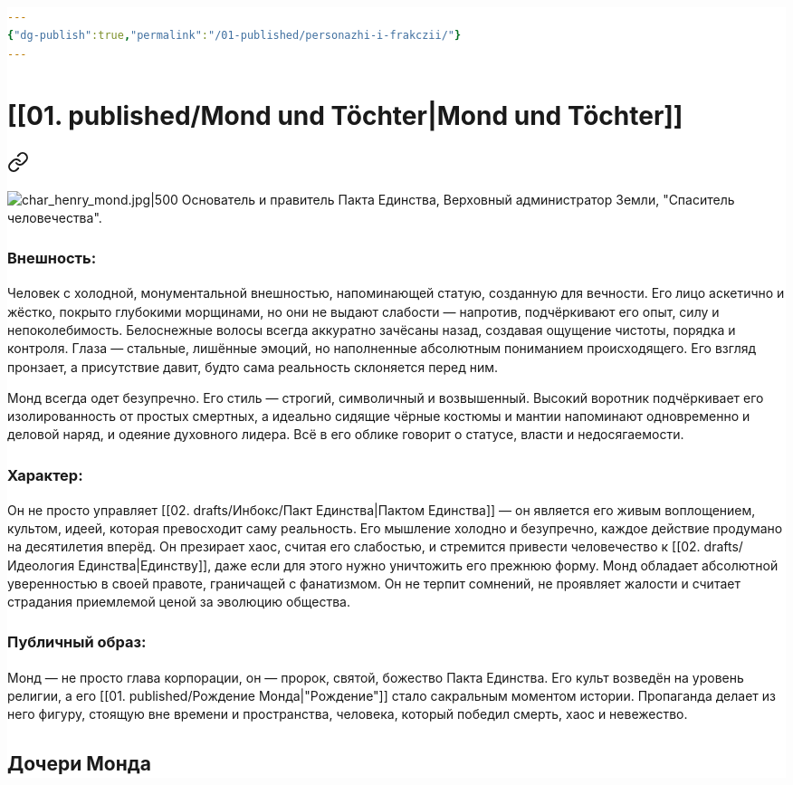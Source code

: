 ```yaml
---
{"dg-publish":true,"permalink":"/01-published/personazhi-i-frakczii/"}
---
```


# [[01. published/Mond und Töchter\|Mond und Töchter]]


<div class="transclusion internal-embed is-loaded"><a class="markdown-embed-link" href="/01-published/genri-mond/" aria-label="Open link"><svg xmlns="http://www.w3.org/2000/svg" width="24" height="24" viewBox="0 0 24 24" fill="none" stroke="currentColor" stroke-width="2" stroke-linecap="round" stroke-linejoin="round" class="svg-icon lucide-link"><path d="M10 13a5 5 0 0 0 7.54.54l3-3a5 5 0 0 0-7.07-7.07l-1.72 1.71"></path><path d="M14 11a5 5 0 0 0-7.54-.54l-3 3a5 5 0 0 0 7.07 7.07l1.71-1.71"></path></svg></a><div class="markdown-embed">




![char_henry_mond.jpg|500](/img/user/07.%20files/char_henry_mond.jpg)
Основатель и правитель Пакта Единства, Верховный администратор Земли, "Спаситель человечества". 
### Внешность: 
Человек с холодной, монументальной внешностью, напоминающей статую, созданную для вечности. Его лицо аскетично и жёстко, покрыто глубокими морщинами, но они не выдают слабости — напротив, подчёркивают его опыт, силу и непоколебимость. Белоснежные волосы всегда аккуратно зачёсаны назад, создавая ощущение чистоты, порядка и контроля. Глаза — стальные, лишённые эмоций, но наполненные абсолютным пониманием происходящего. Его взгляд пронзает, а присутствие давит, будто сама реальность склоняется перед ним.

Монд всегда одет безупречно. Его стиль — строгий, символичный и возвышенный. Высокий воротник подчёркивает его изолированность от простых смертных, а идеально сидящие чёрные костюмы и мантии напоминают одновременно и деловой наряд, и одеяние духовного лидера. Всё в его облике говорит о статусе, власти и недосягаемости.

### Характер: 
Он не просто управляет [[02. drafts/Инбокс/Пакт Единства\|Пактом Единства]] — он является его живым воплощением, культом, идеей, которая превосходит саму реальность. Его мышление холодно и безупречно, каждое действие продумано на десятилетия вперёд. Он презирает хаос, считая его слабостью, и стремится привести человечество к [[02. drafts/Идеология Единства\|Единству]], даже если для этого нужно уничтожить его прежнюю форму. Монд обладает абсолютной уверенностью в своей правоте, граничащей с фанатизмом. Он не терпит сомнений, не проявляет жалости и считает страдания приемлемой ценой за эволюцию общества.

### Публичный образ: 
Монд — не просто глава корпорации, он — пророк, святой, божество Пакта Единства. Его культ возведён на уровень религии, а его [[01. published/Рождение Монда\|"Рождение"]] стало сакральным моментом истории. Пропаганда делает из него фигуру, стоящую вне времени и пространства, человека, который победил смерть, хаос и невежество.

</div></div>

## Дочери Монда
